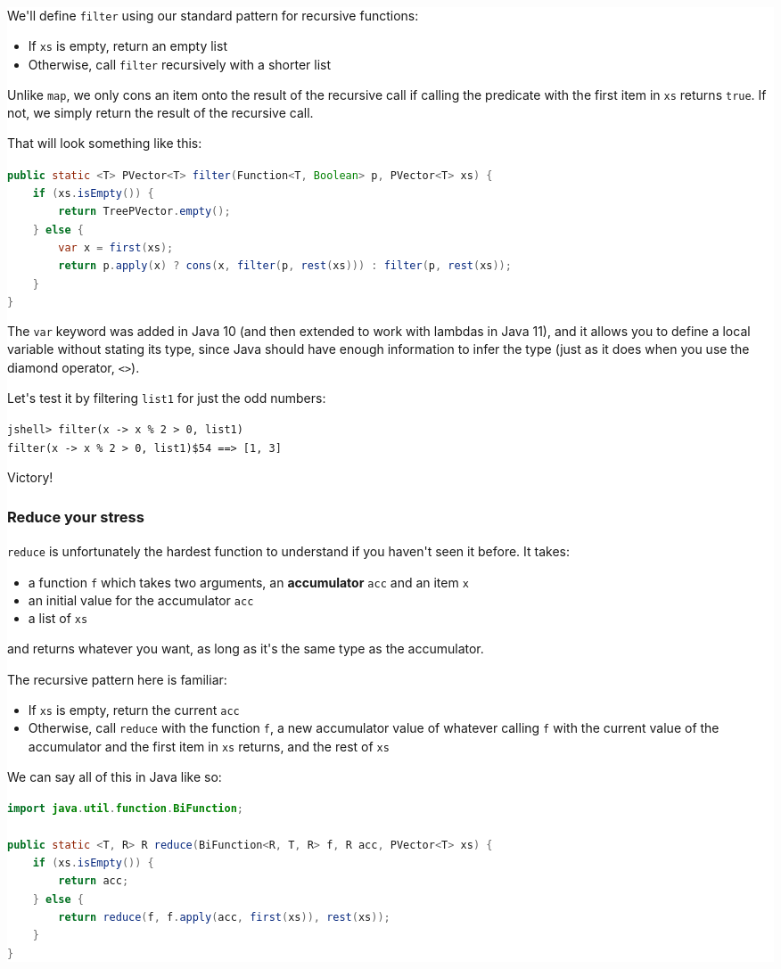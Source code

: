 We'll define `filter` using our standard pattern for recursive functions:
* If `xs` is empty, return an empty list
* Otherwise, call `filter` recursively with a shorter list

Unlike `map`, we only cons an item onto the result of the recursive call if calling the predicate with the first item
in `xs` returns `true`. If not, we simply return the result of the recursive call.

That will look something like this:

```java
public static <T> PVector<T> filter(Function<T, Boolean> p, PVector<T> xs) {
    if (xs.isEmpty()) {
        return TreePVector.empty();
    } else {
        var x = first(xs);
        return p.apply(x) ? cons(x, filter(p, rest(xs))) : filter(p, rest(xs));
    }
}
```

The `var` keyword was added in Java 10 (and then extended to work with lambdas in Java 11), and it allows you to define
a local variable without stating its type, since Java should have enough information to infer the type (just as it does
when you use the diamond operator, `<>`).

Let's test it by filtering `list1` for just the odd numbers:

```
jshell> filter(x -> x % 2 > 0, list1)
filter(x -> x % 2 > 0, list1)$54 ==> [1, 3]
```

Victory!

### Reduce your stress

`reduce` is unfortunately the hardest function to understand if you haven't seen it before. It takes:
* a function `f` which takes two arguments, an **accumulator** `acc` and an item `x`
* an initial value for the accumulator `acc`
* a list of `xs`

and returns whatever you want, as long as it's the same type as the accumulator.

The recursive pattern here is familiar:
* If `xs` is empty, return the current `acc`
* Otherwise, call `reduce` with the function `f`, a new accumulator value of whatever calling `f` with the current value
  of the accumulator and the first item in `xs` returns, and the rest of `xs`

We can say all of this in Java like so:

```java
import java.util.function.BiFunction;

public static <T, R> R reduce(BiFunction<R, T, R> f, R acc, PVector<T> xs) {
    if (xs.isEmpty()) {
        return acc;
    } else {
        return reduce(f, f.apply(acc, first(xs)), rest(xs));
    }
}
```
